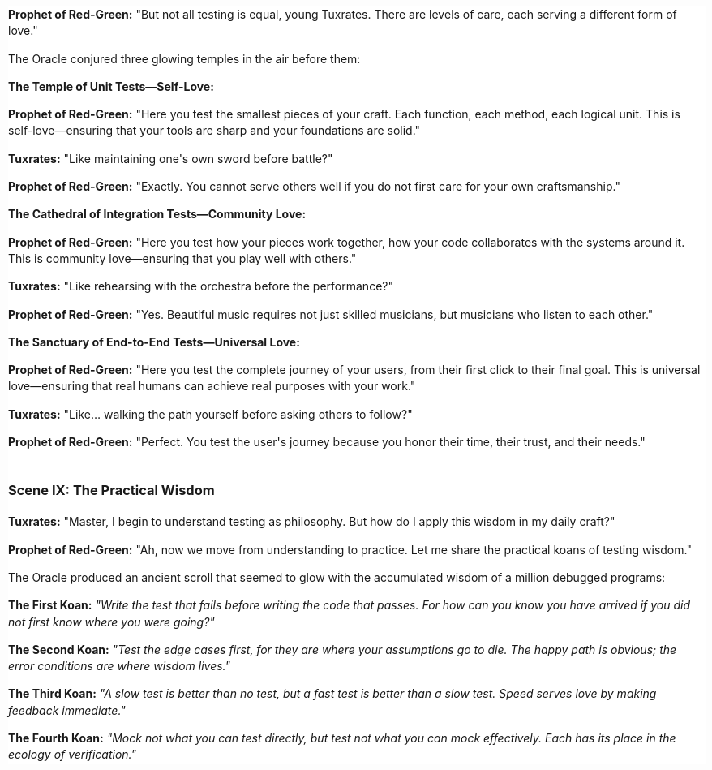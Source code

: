 __Prophet of Red-Green:__ "But not all testing is equal, young Tuxrates. There are levels of care, each serving a different form of love."

The Oracle conjured three glowing temples in the air before them:

__The Temple of Unit Tests—Self-Love:__

__Prophet of Red-Green:__ "Here you test the smallest pieces of your craft. Each function, each method, each logical unit. This is self-love—ensuring that your tools are sharp and your foundations are solid."

__Tuxrates:__ "Like maintaining one's own sword before battle?"

__Prophet of Red-Green:__ "Exactly. You cannot serve others well if you do not first care for your own craftsmanship."

__The Cathedral of Integration Tests—Community Love:__

__Prophet of Red-Green:__ "Here you test how your pieces work together, how your code collaborates with the systems around it. This is community love—ensuring that you play well with others."

__Tuxrates:__ "Like rehearsing with the orchestra before the performance?"

__Prophet of Red-Green:__ "Yes. Beautiful music requires not just skilled musicians, but musicians who listen to each other."

__The Sanctuary of End-to-End Tests—Universal Love:__

__Prophet of Red-Green:__ "Here you test the complete journey of your users, from their first click to their final goal. This is universal love—ensuring that real humans can achieve real purposes with your work."

__Tuxrates:__ "Like… walking the path yourself before asking others to follow?"

__Prophet of Red-Green:__ "Perfect. You test the user's journey because you honor their time, their trust, and their needs."

---

### Scene IX: The Practical Wisdom

__Tuxrates:__ "Master, I begin to understand testing as philosophy. But how do I apply this wisdom in my daily craft?"

__Prophet of Red-Green:__ "Ah, now we move from understanding to practice. Let me share the practical koans of testing wisdom."

The Oracle produced an ancient scroll that seemed to glow with the accumulated wisdom of a million debugged programs:

__The First Koan:__ _"Write the test that fails before writing the code that passes. For how can you know you have arrived if you did not first know where you were going?"_

__The Second Koan:__ _"Test the edge cases first, for they are where your assumptions go to die. The happy path is obvious; the error conditions are where wisdom lives."_

__The Third Koan:__ _"A slow test is better than no test, but a fast test is better than a slow test. Speed serves love by making feedback immediate."_

__The Fourth Koan:__ _"Mock not what you can test directly, but test not what you can mock effectively. Each has its place in the ecology of verification."_
